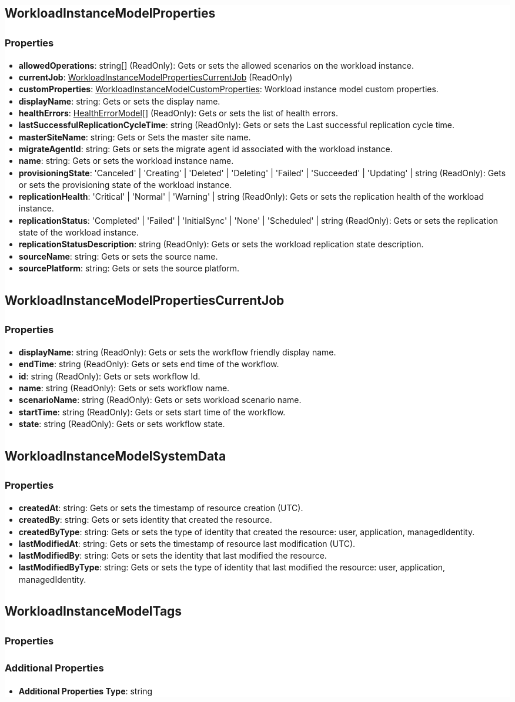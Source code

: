 
## WorkloadInstanceModelProperties
### Properties
* **allowedOperations**: string[] (ReadOnly): Gets or sets the allowed scenarios on the workload instance.
* **currentJob**: [WorkloadInstanceModelPropertiesCurrentJob](#workloadinstancemodelpropertiescurrentjob) (ReadOnly)
* **customProperties**: [WorkloadInstanceModelCustomProperties](#workloadinstancemodelcustomproperties): Workload instance model custom properties.
* **displayName**: string: Gets or sets the display name.
* **healthErrors**: [HealthErrorModel](#healtherrormodel)[] (ReadOnly): Gets or sets the list of health errors.
* **lastSuccessfulReplicationCycleTime**: string (ReadOnly): Gets or sets the Last successful replication cycle time.
* **masterSiteName**: string: Gets or Sets the master site name.
* **migrateAgentId**: string: Gets or sets the migrate agent id associated with the workload instance.
* **name**: string: Gets or sets the workload instance name.
* **provisioningState**: 'Canceled' | 'Creating' | 'Deleted' | 'Deleting' | 'Failed' | 'Succeeded' | 'Updating' | string (ReadOnly): Gets or sets the provisioning state of the workload instance.
* **replicationHealth**: 'Critical' | 'Normal' | 'Warning' | string (ReadOnly): Gets or sets the replication health of the workload instance.
* **replicationStatus**: 'Completed' | 'Failed' | 'InitialSync' | 'None' | 'Scheduled' | string (ReadOnly): Gets or sets the replication state of the workload instance.
* **replicationStatusDescription**: string (ReadOnly): Gets or sets the workload replication state description.
* **sourceName**: string: Gets or sets the source name.
* **sourcePlatform**: string: Gets or sets the source platform.

## WorkloadInstanceModelPropertiesCurrentJob
### Properties
* **displayName**: string (ReadOnly): Gets or sets the workflow friendly display name.
* **endTime**: string (ReadOnly): Gets or sets end time of the workflow.
* **id**: string (ReadOnly): Gets or sets workflow Id.
* **name**: string (ReadOnly): Gets or sets workflow name.
* **scenarioName**: string (ReadOnly): Gets or sets workload scenario name.
* **startTime**: string (ReadOnly): Gets or sets start time of the workflow.
* **state**: string (ReadOnly): Gets or sets workflow state.

## WorkloadInstanceModelSystemData
### Properties
* **createdAt**: string: Gets or sets the timestamp of resource creation (UTC).
* **createdBy**: string: Gets or sets identity that created the resource.
* **createdByType**: string: Gets or sets the type of identity that created the resource: user, application,
managedIdentity.
* **lastModifiedAt**: string: Gets or sets the timestamp of resource last modification (UTC).
* **lastModifiedBy**: string: Gets or sets the identity that last modified the resource.
* **lastModifiedByType**: string: Gets or sets the type of identity that last modified the resource: user, application,
managedIdentity.

## WorkloadInstanceModelTags
### Properties
### Additional Properties
* **Additional Properties Type**: string

